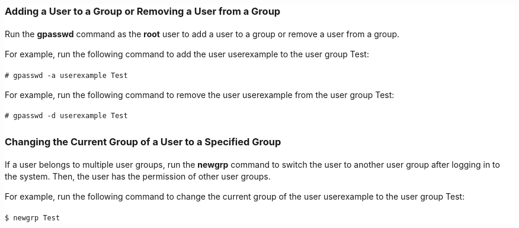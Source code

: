 ### Adding a User to a Group or Removing a User from a Group

Run the  **gpasswd**  command as the **root** user to add a user to a group or remove a user from a group.

For example, run the following command to add the user userexample to the user group Test:

```
# gpasswd -a userexample Test
```

For example, run the following command to remove the user userexample from the user group Test:

```
# gpasswd -d userexample Test
```

### Changing the Current Group of a User to a Specified Group

If a user belongs to multiple user groups, run the **newgrp** command to switch the user to another user group after logging in to the system. Then, the user has the permission of other user groups.

For example, run the following command to change the current group of the user userexample to the user group Test:

```
$ newgrp Test
```
